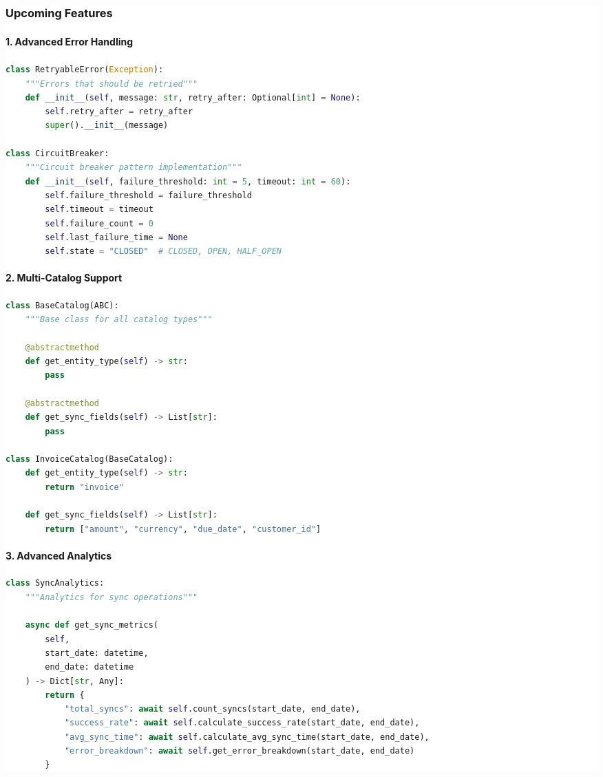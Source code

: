 ### Upcoming Features

#### 1. Advanced Error Handling
```python
class RetryableError(Exception):
    """Errors that should be retried"""
    def __init__(self, message: str, retry_after: Optional[int] = None):
        self.retry_after = retry_after
        super().__init__(message)

class CircuitBreaker:
    """Circuit breaker pattern implementation"""
    def __init__(self, failure_threshold: int = 5, timeout: int = 60):
        self.failure_threshold = failure_threshold
        self.timeout = timeout
        self.failure_count = 0
        self.last_failure_time = None
        self.state = "CLOSED"  # CLOSED, OPEN, HALF_OPEN
```

#### 2. Multi-Catalog Support
```python
class BaseCatalog(ABC):
    """Base class for all catalog types"""
    
    @abstractmethod
    def get_entity_type(self) -> str:
        pass
    
    @abstractmethod
    def get_sync_fields(self) -> List[str]:
        pass

class InvoiceCatalog(BaseCatalog):
    def get_entity_type(self) -> str:
        return "invoice"
    
    def get_sync_fields(self) -> List[str]:
        return ["amount", "currency", "due_date", "customer_id"]
```

#### 3. Advanced Analytics
```python
class SyncAnalytics:
    """Analytics for sync operations"""
    
    async def get_sync_metrics(
        self, 
        start_date: datetime, 
        end_date: datetime
    ) -> Dict[str, Any]:
        return {
            "total_syncs": await self.count_syncs(start_date, end_date),
            "success_rate": await self.calculate_success_rate(start_date, end_date),
            "avg_sync_time": await self.calculate_avg_sync_time(start_date, end_date),
            "error_breakdown": await self.get_error_breakdown(start_date, end_date)
        }
```
